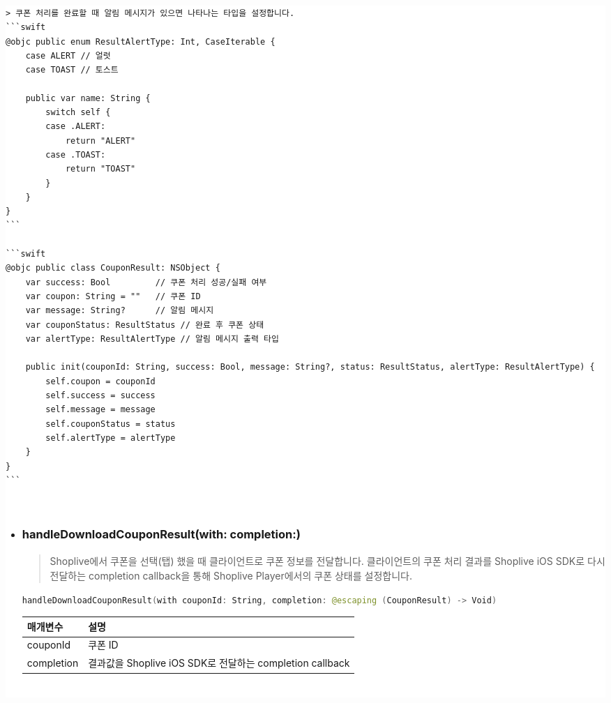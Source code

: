     > 쿠폰 처리를 완료할 때 알림 메시지가 있으면 나타나는 타입을 설정합니다.
    ```swift
    @objc public enum ResultAlertType: Int, CaseIterable {
        case ALERT // 얼럿
        case TOAST // 토스트

        public var name: String {
            switch self {
            case .ALERT:
                return "ALERT"
            case .TOAST:
                return "TOAST"
            }
        }
    }
    ```

    ```swift
    @objc public class CouponResult: NSObject {
        var success: Bool         // 쿠폰 처리 성공/실패 여부
        var coupon: String = ""   // 쿠폰 ID
        var message: String?      // 알림 메시지
        var couponStatus: ResultStatus // 완료 후 쿠폰 상태
        var alertType: ResultAlertType // 알림 메시지 출력 타입

        public init(couponId: String, success: Bool, message: String?, status: ResultStatus, alertType: ResultAlertType) {
            self.coupon = couponId
            self.success = success
            self.message = message
            self.couponStatus = status
            self.alertType = alertType
        }
    }
    ```

<br>

- ### handleDownloadCouponResult(with: completion:)  
    > Shoplive에서 쿠폰을 선택(탭) 했을 때 클라이언트로 쿠폰 정보를 전달합니다.
    > 클라이언트의 쿠폰 처리 결과를 Shoplive iOS SDK로 다시 전달하는 completion callback을 통해 Shoplive Player에서의 쿠폰 상태를 설정합니다.

    ```swift
    handleDownloadCouponResult(with couponId: String, completion: @escaping (CouponResult) -> Void)
    ```

    | 매개변수 | 설명 |
    | ---------- | --- |
    | couponId | 쿠폰 ID |
    | completion | 결과값을 Shoplive iOS SDK로 전달하는 completion callback |


    <br>
